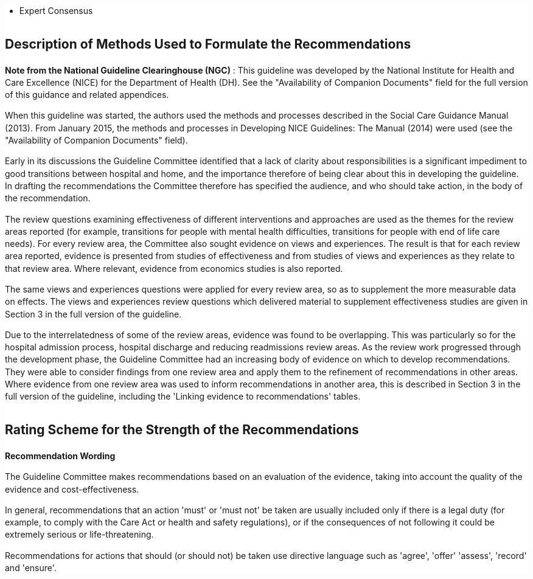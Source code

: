 - Expert Consensus

## Description of Methods Used to Formulate the Recommendations



 **Note from the National Guideline Clearinghouse (NGC)** : This guideline was developed by the National Institute for Health and Care Excellence (NICE) for the Department of Health (DH). See the "Availability of Companion Documents" field for the full version of this guidance and related appendices.

When this guideline was started, the authors used the methods and processes described in the Social Care Guidance Manual (2013). From January 2015, the methods and processes in Developing NICE Guidelines: The Manual (2014) were used (see the "Availability of Companion Documents" field).

Early in its discussions the Guideline Committee identified that a lack of clarity about responsibilities is a significant impediment to good transitions between hospital and home, and the importance therefore of being clear about this in developing the guideline. In drafting the recommendations the Committee therefore has specified the audience, and who should take action, in the body of the recommendation.

The review questions examining effectiveness of different interventions and approaches are used as the themes for the review areas reported (for example, transitions for people with mental health difficulties, transitions for people with end of life care needs). For every review area, the Committee also sought evidence on views and experiences. The result is that for each review area reported, evidence is presented from studies of effectiveness and from studies of views and experiences as they relate to that review area. Where relevant, evidence from economics studies is also reported.

The same views and experiences questions were applied for every review area, so as to supplement the more measurable data on effects. The views and experiences review questions which delivered material to supplement effectiveness studies are given in Section 3 in the full version of the guideline.

Due to the interrelatedness of some of the review areas, evidence was found to be overlapping. This was particularly so for the hospital admission process, hospital discharge and reducing readmissions review areas. As the review work progressed through the development phase, the Guideline Committee had an increasing body of evidence on which to develop recommendations. They were able to consider findings from one review area and apply them to the refinement of recommendations in other areas. Where evidence from one review area was used to inform recommendations in another area, this is described in Section 3 in the full version of the guideline, including the 'Linking evidence to recommendations' tables.

## Rating Scheme for the Strength of the Recommendations



 **Recommendation Wording**

The Guideline Committee makes recommendations based on an evaluation of the evidence, taking into account the quality of the evidence and cost-effectiveness.

In general, recommendations that an action 'must' or 'must not' be taken are usually included only if there is a legal duty (for example, to comply with the Care Act or health and safety regulations), or if the consequences of not following it could be extremely serious or life-threatening.

Recommendations for actions that should (or should not) be taken use directive language such as 'agree', 'offer' 'assess', 'record' and 'ensure'.
